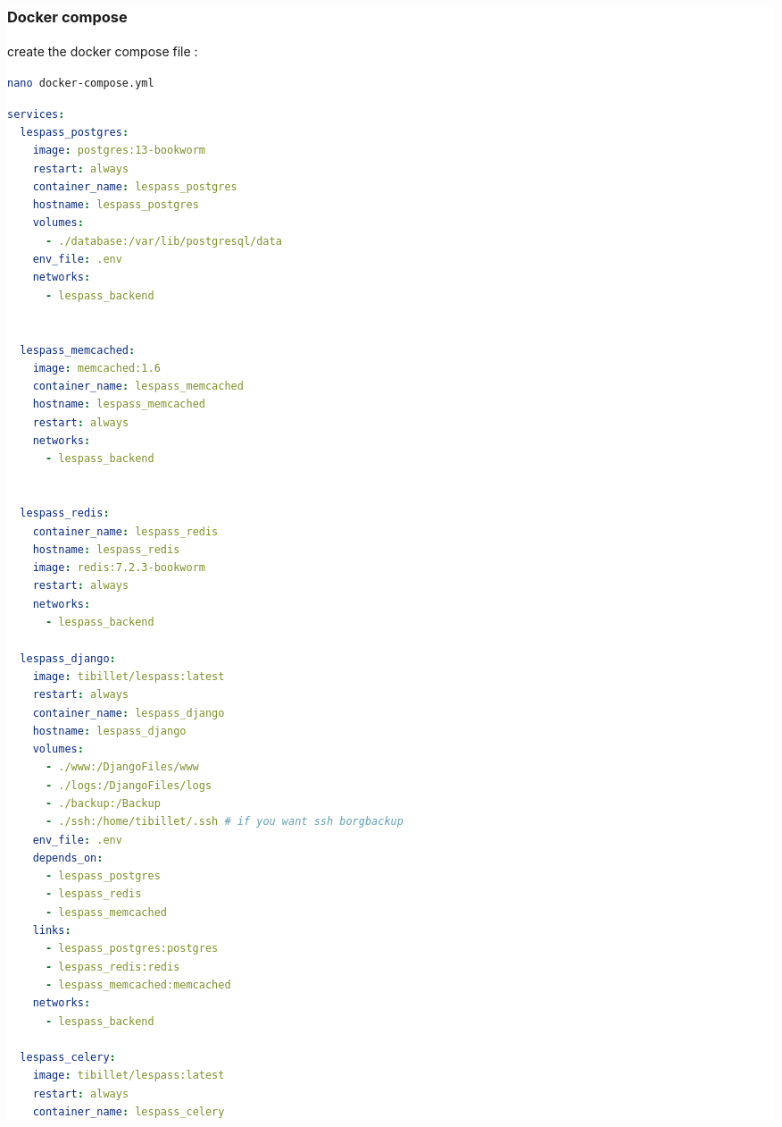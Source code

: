 ### Docker compose

create the docker compose file :

```bash
nano docker-compose.yml
```

```yaml
services:
  lespass_postgres:
    image: postgres:13-bookworm
    restart: always
    container_name: lespass_postgres
    hostname: lespass_postgres
    volumes:
      - ./database:/var/lib/postgresql/data
    env_file: .env
    networks:
      - lespass_backend


  lespass_memcached:
    image: memcached:1.6
    container_name: lespass_memcached
    hostname: lespass_memcached
    restart: always
    networks:
      - lespass_backend


  lespass_redis:
    container_name: lespass_redis
    hostname: lespass_redis
    image: redis:7.2.3-bookworm
    restart: always
    networks:
      - lespass_backend

  lespass_django:
    image: tibillet/lespass:latest
    restart: always
    container_name: lespass_django
    hostname: lespass_django
    volumes:
      - ./www:/DjangoFiles/www
      - ./logs:/DjangoFiles/logs
      - ./backup:/Backup
      - ./ssh:/home/tibillet/.ssh # if you want ssh borgbackup 
    env_file: .env
    depends_on:
      - lespass_postgres
      - lespass_redis
      - lespass_memcached
    links:
      - lespass_postgres:postgres
      - lespass_redis:redis
      - lespass_memcached:memcached
    networks:
      - lespass_backend

  lespass_celery:
    image: tibillet/lespass:latest
    restart: always
    container_name: lespass_celery
```